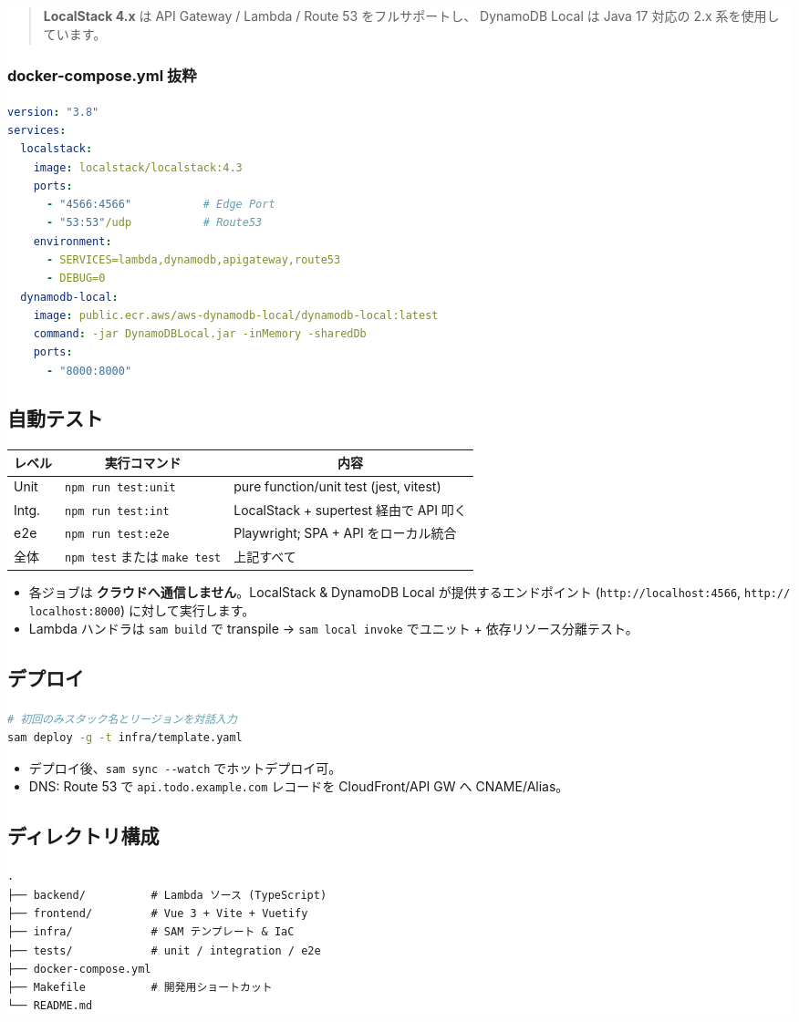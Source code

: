 > **LocalStack 4.x** は API Gateway / Lambda / Route 53 をフルサポートし、
> DynamoDB Local は Java 17 対応の 2.x 系を使用しています。

### docker-compose.yml 抜粋

```yaml
version: "3.8"
services:
  localstack:
    image: localstack/localstack:4.3
    ports:
      - "4566:4566"           # Edge Port
      - "53:53"/udp           # Route53
    environment:
      - SERVICES=lambda,dynamodb,apigateway,route53
      - DEBUG=0
  dynamodb-local:
    image: public.ecr.aws/aws-dynamodb-local/dynamodb-local:latest
    command: -jar DynamoDBLocal.jar -inMemory -sharedDb
    ports:
      - "8000:8000"
```

## 自動テスト

| レベル   | 実行コマンド                     | 内容                                     |
| ----- | -------------------------- | -------------------------------------- |
| Unit  | `npm run test:unit`        | pure function/unit test (jest, vitest) |
| Intg. | `npm run test:int`         | LocalStack + supertest 経由で API 叩く      |
| e2e   | `npm run test:e2e`         | Playwright; SPA + API をローカル統合          |
| 全体    | `npm test` または `make test` | 上記すべて                                  |

* 各ジョブは **クラウドへ通信しません**。LocalStack & DynamoDB Local が提供するエンドポイント (`http://localhost:4566`, `http://localhost:8000`) に対して実行します。
* Lambda ハンドラは `sam build` で transpile → `sam local invoke` でユニット + 依存リソース分離テスト。

## デプロイ

```bash
# 初回のみスタック名とリージョンを対話入力
sam deploy -g -t infra/template.yaml
```

* デプロイ後、`sam sync --watch` でホットデプロイ可。
* DNS: Route 53 で `api.todo.example.com` レコードを CloudFront/API GW へ CNAME/Alias。

## ディレクトリ構成

```
.
├── backend/          # Lambda ソース (TypeScript)
├── frontend/         # Vue 3 + Vite + Vuetify
├── infra/            # SAM テンプレート & IaC
├── tests/            # unit / integration / e2e
├── docker-compose.yml
├── Makefile          # 開発用ショートカット
└── README.md
```
